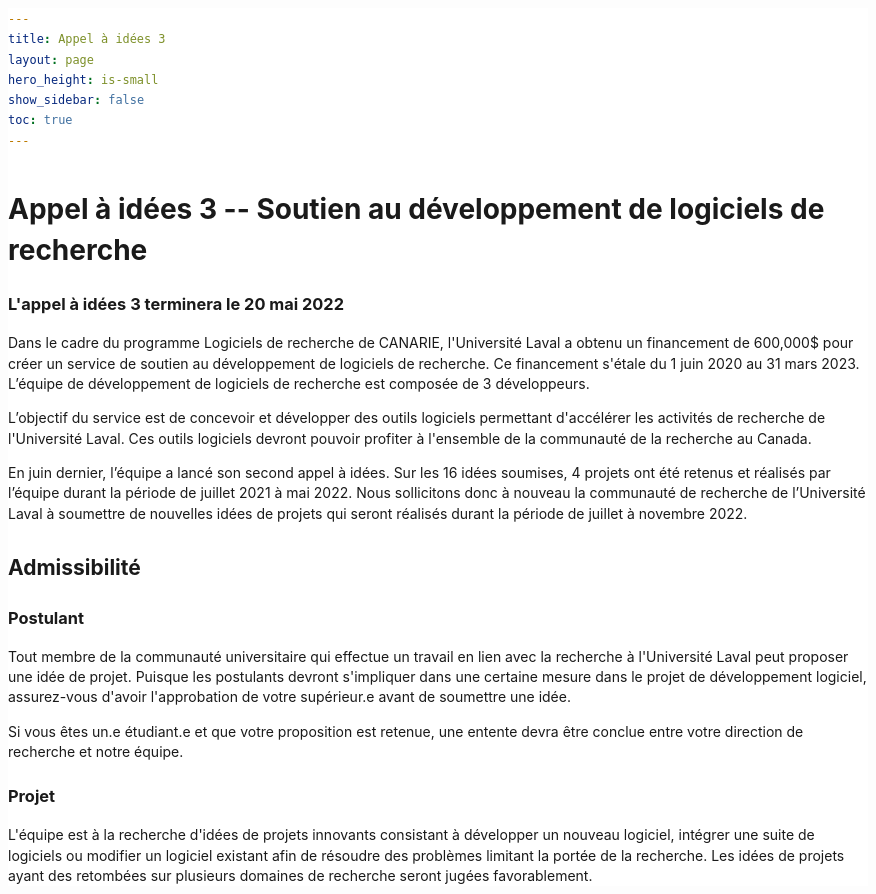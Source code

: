 ```yaml
---
title: Appel à idées 3
layout: page
hero_height: is-small
show_sidebar: false
toc: true
---
```


Appel à idées 3 -- Soutien au développement de logiciels de recherche
=====================================================================

### L'appel à idées 3 terminera le 20 mai 2022

Dans le cadre du programme Logiciels de recherche de CANARIE,
l'Université Laval a obtenu un financement de 600,000$ pour créer un service
de soutien au développement de logiciels de recherche.
Ce financement s'étale du 1 juin 2020 au 31 mars 2023.
L’équipe de développement de logiciels de recherche est composée de 3 développeurs.

L’objectif du service est de concevoir et développer des outils logiciels
permettant d'accélérer les activités de recherche de l'Université Laval.
Ces outils logiciels devront pouvoir profiter à l'ensemble de la communauté
de la recherche au Canada.

En juin dernier, l’équipe a lancé son second appel à idées.
Sur les 16 idées soumises, 4 projets ont été retenus et réalisés
par l’équipe durant la période de juillet 2021 à mai 2022.
Nous sollicitons donc à nouveau la communauté de recherche de
l’Université Laval à soumettre de nouvelles idées de projets qui seront
réalisés durant la période de juillet à novembre 2022.

Admissibilité
-------------

### Postulant

Tout membre de la communauté universitaire qui effectue un travail en
lien avec la recherche à l'Université Laval peut proposer une idée de
projet. Puisque les postulants devront s'impliquer dans une certaine
mesure dans le projet de développement logiciel, assurez-vous d'avoir
l'approbation de votre supérieur.e avant de soumettre une idée.

Si vous êtes un.e étudiant.e et que votre proposition est retenue, une
entente devra être conclue entre votre direction de recherche et notre
équipe.

### Projet

L'équipe est à la recherche d'idées de projets innovants consistant à
développer un nouveau logiciel, intégrer une suite de logiciels ou
modifier un logiciel existant afin de résoudre des problèmes limitant la
portée de la recherche. Les idées de projets ayant des retombées sur
plusieurs domaines de recherche seront jugées favorablement.
